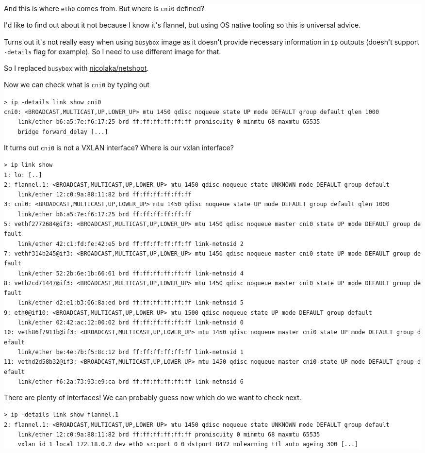 And this is where `eth0` comes from. But where is `cni0` defined?

I'd like to find out about it not because I know it's flannel, but using OS native tooling so this is universal advice.

Turns out it's not really easy when using `busybox` image as it doesn't provide necessary information in `ip` outputs (doesn't support `-details` flag for example). So I need to use different image for that.

So I replaced `busybox` with [nicolaka/netshoot](https://hub.docker.com/r/nicolaka/netshoot).

Now we can check what is `cni0` by typing out 
```properties
> ip -details link show cni0
cni0: <BROADCAST,MULTICAST,UP,LOWER_UP> mtu 1450 qdisc noqueue state UP mode DEFAULT group default qlen 1000
    link/ether b6:a5:7e:f6:17:25 brd ff:ff:ff:ff:ff:ff promiscuity 0 minmtu 68 maxmtu 65535
	bridge forward_delay [...]
```

It turns out `cni0` is not a VXLAN interface? Where is our vxlan interface?

```properties
> ip link show
1: lo: [..]
2: flannel.1: <BROADCAST,MULTICAST,UP,LOWER_UP> mtu 1450 qdisc noqueue state UNKNOWN mode DEFAULT group default 
    link/ether 12:c0:9a:88:11:82 brd ff:ff:ff:ff:ff:ff
3: cni0: <BROADCAST,MULTICAST,UP,LOWER_UP> mtu 1450 qdisc noqueue state UP mode DEFAULT group default qlen 1000
    link/ether b6:a5:7e:f6:17:25 brd ff:ff:ff:ff:ff:ff
5: vethf2772684@if3: <BROADCAST,MULTICAST,UP,LOWER_UP> mtu 1450 qdisc noqueue master cni0 state UP mode DEFAULT group default 
    link/ether 42:c1:fd:fe:42:e5 brd ff:ff:ff:ff:ff:ff link-netnsid 2
7: vethf314b245@if3: <BROADCAST,MULTICAST,UP,LOWER_UP> mtu 1450 qdisc noqueue master cni0 state UP mode DEFAULT group default 
    link/ether 52:2b:6e:1b:66:61 brd ff:ff:ff:ff:ff:ff link-netnsid 4
8: veth2cd71447@if3: <BROADCAST,MULTICAST,UP,LOWER_UP> mtu 1450 qdisc noqueue master cni0 state UP mode DEFAULT group default 
    link/ether d2:e1:b3:06:8a:ed brd ff:ff:ff:ff:ff:ff link-netnsid 5
9: eth0@if10: <BROADCAST,MULTICAST,UP,LOWER_UP> mtu 1500 qdisc noqueue state UP mode DEFAULT group default 
    link/ether 02:42:ac:12:00:02 brd ff:ff:ff:ff:ff:ff link-netnsid 0
10: veth86f7911b@if3: <BROADCAST,MULTICAST,UP,LOWER_UP> mtu 1450 qdisc noqueue master cni0 state UP mode DEFAULT group default 
    link/ether be:4e:7b:f5:8c:12 brd ff:ff:ff:ff:ff:ff link-netnsid 1
11: vethd2d58b32@if3: <BROADCAST,MULTICAST,UP,LOWER_UP> mtu 1450 qdisc noqueue master cni0 state UP mode DEFAULT group default 
    link/ether f6:2a:73:93:e9:ca brd ff:ff:ff:ff:ff:ff link-netnsid 6
```

There are plenty of interfaces! We can probably guess now which do we want to check next. 

```properties
> ip -details link show flannel.1
2: flannel.1: <BROADCAST,MULTICAST,UP,LOWER_UP> mtu 1450 qdisc noqueue state UNKNOWN mode DEFAULT group default 
    link/ether 12:c0:9a:88:11:82 brd ff:ff:ff:ff:ff:ff promiscuity 0 minmtu 68 maxmtu 65535 
    vxlan id 1 local 172.18.0.2 dev eth0 srcport 0 0 dstport 8472 nolearning ttl auto ageing 300 [...]
```
